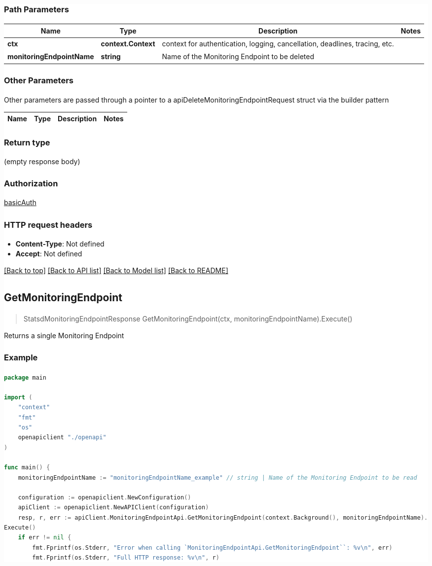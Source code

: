 ### Path Parameters


Name | Type | Description  | Notes
------------- | ------------- | ------------- | -------------
**ctx** | **context.Context** | context for authentication, logging, cancellation, deadlines, tracing, etc.
**monitoringEndpointName** | **string** | Name of the Monitoring Endpoint to be deleted | 

### Other Parameters

Other parameters are passed through a pointer to a apiDeleteMonitoringEndpointRequest struct via the builder pattern


Name | Type | Description  | Notes
------------- | ------------- | ------------- | -------------


### Return type

 (empty response body)

### Authorization

[basicAuth](../README.md#basicAuth)

### HTTP request headers

- **Content-Type**: Not defined
- **Accept**: Not defined

[[Back to top]](#) [[Back to API list]](../README.md#documentation-for-api-endpoints)
[[Back to Model list]](../README.md#documentation-for-models)
[[Back to README]](../README.md)


## GetMonitoringEndpoint

> StatsdMonitoringEndpointResponse GetMonitoringEndpoint(ctx, monitoringEndpointName).Execute()

Returns a single Monitoring Endpoint

### Example

```go
package main

import (
    "context"
    "fmt"
    "os"
    openapiclient "./openapi"
)

func main() {
    monitoringEndpointName := "monitoringEndpointName_example" // string | Name of the Monitoring Endpoint to be read

    configuration := openapiclient.NewConfiguration()
    apiClient := openapiclient.NewAPIClient(configuration)
    resp, r, err := apiClient.MonitoringEndpointApi.GetMonitoringEndpoint(context.Background(), monitoringEndpointName).Execute()
    if err != nil {
        fmt.Fprintf(os.Stderr, "Error when calling `MonitoringEndpointApi.GetMonitoringEndpoint``: %v\n", err)
        fmt.Fprintf(os.Stderr, "Full HTTP response: %v\n", r)
```
